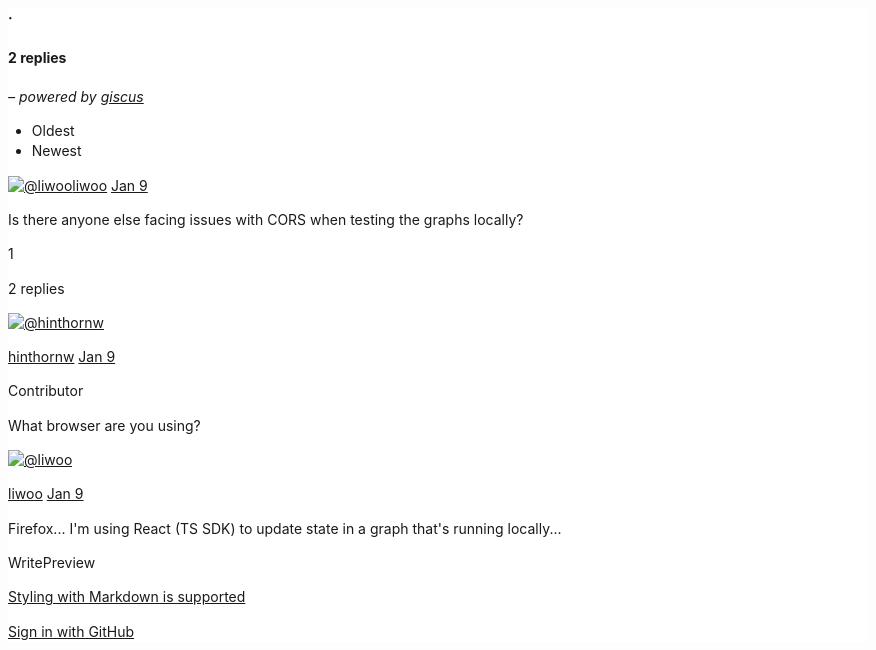 #### ·

#### 2 replies

_– powered by [giscus](https://giscus.app/)_

- Oldest
- Newest

[![@liwoo](https://avatars.githubusercontent.com/u/11289074?u=a63ff49e3b7bc938117002c09abd99b8ca71a1f3&v=4)liwoo](https://github.com/liwoo) [Jan 9](https://github.com/langchain-ai/langgraph/discussions/2963#discussioncomment-11782114)

Is there anyone else facing issues with CORS when testing the graphs locally?

1

2 replies

[![@hinthornw](https://avatars.githubusercontent.com/u/13333726?u=82ebf1e0eb0663ebd49ba66f67a43f51bbf11442&v=4)](https://github.com/hinthornw)

[hinthornw](https://github.com/hinthornw) [Jan 9](https://github.com/langchain-ai/langgraph/discussions/2963#discussioncomment-11782119)

Contributor

What browser are you using?

[![@liwoo](https://avatars.githubusercontent.com/u/11289074?u=a63ff49e3b7bc938117002c09abd99b8ca71a1f3&v=4)](https://github.com/liwoo)

[liwoo](https://github.com/liwoo) [Jan 9](https://github.com/langchain-ai/langgraph/discussions/2963#discussioncomment-11782124)

Firefox... I'm using React (TS SDK) to update state in a graph that's running locally...

WritePreview

[Styling with Markdown is supported](https://guides.github.com/features/mastering-markdown/ "Styling with Markdown is supported")

[Sign in with GitHub](https://giscus.app/api/oauth/authorize?redirect_uri=https%3A%2F%2Flangchain-ai.github.io%2Flanggraph%2Fcloud%2Freference%2Fsdk%2Fjs_ts_sdk_ref%2F)